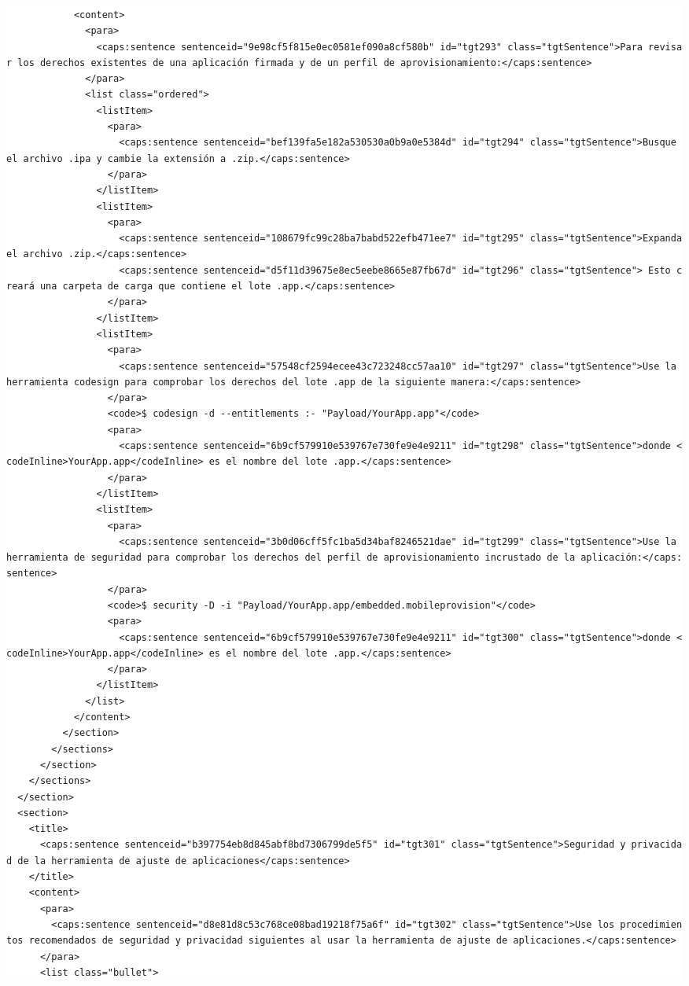                 <content>
                  <para>
                    <caps:sentence sentenceid="9e98cf5f815e0ec0581ef090a8cf580b" id="tgt293" class="tgtSentence">Para revisar los derechos existentes de una aplicación firmada y de un perfil de aprovisionamiento:</caps:sentence>
                  </para>
                  <list class="ordered">
                    <listItem>
                      <para>
                        <caps:sentence sentenceid="bef139fa5e182a530530a0b9a0e5384d" id="tgt294" class="tgtSentence">Busque el archivo .ipa y cambie la extensión a .zip.</caps:sentence>
                      </para>
                    </listItem>
                    <listItem>
                      <para>
                        <caps:sentence sentenceid="108679fc99c28ba7babd522efb471ee7" id="tgt295" class="tgtSentence">Expanda el archivo .zip.</caps:sentence>
                        <caps:sentence sentenceid="d5f11d39675e8ec5eebe8665e87fb67d" id="tgt296" class="tgtSentence"> Esto creará una carpeta de carga que contiene el lote .app.</caps:sentence>
                      </para>
                    </listItem>
                    <listItem>
                      <para>
                        <caps:sentence sentenceid="57548cf2594ecee43c723248cc57aa10" id="tgt297" class="tgtSentence">Use la herramienta codesign para comprobar los derechos del lote .app de la siguiente manera:</caps:sentence>
                      </para>
                      <code>$ codesign -d --entitlements :- "Payload/YourApp.app"</code>
                      <para>
                        <caps:sentence sentenceid="6b9cf579910e539767e730fe9e4e9211" id="tgt298" class="tgtSentence">donde <codeInline>YourApp.app</codeInline> es el nombre del lote .app.</caps:sentence>
                      </para>
                    </listItem>
                    <listItem>
                      <para>
                        <caps:sentence sentenceid="3b0d06cff5fc1ba5d34baf8246521dae" id="tgt299" class="tgtSentence">Use la herramienta de seguridad para comprobar los derechos del perfil de aprovisionamiento incrustado de la aplicación:</caps:sentence>
                      </para>
                      <code>$ security -D -i "Payload/YourApp.app/embedded.mobileprovision"</code>
                      <para>
                        <caps:sentence sentenceid="6b9cf579910e539767e730fe9e4e9211" id="tgt300" class="tgtSentence">donde <codeInline>YourApp.app</codeInline> es el nombre del lote .app.</caps:sentence>
                      </para>
                    </listItem>
                  </list>
                </content>
              </section>
            </sections>
          </section>
        </sections>
      </section>
      <section>
        <title>
          <caps:sentence sentenceid="b397754eb8d845abf8bd7306799de5f5" id="tgt301" class="tgtSentence">Seguridad y privacidad de la herramienta de ajuste de aplicaciones</caps:sentence>
        </title>
        <content>
          <para>
            <caps:sentence sentenceid="d8e81d8c53c768ce08bad19218f75a6f" id="tgt302" class="tgtSentence">Use los procedimientos recomendados de seguridad y privacidad siguientes al usar la herramienta de ajuste de aplicaciones.</caps:sentence>
          </para>
          <list class="bullet">